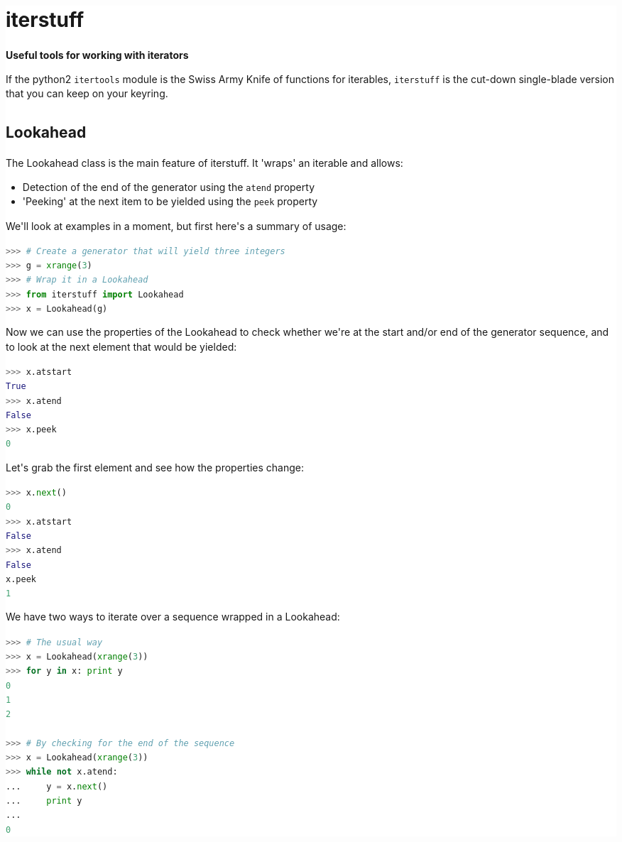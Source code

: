 iterstuff
=========

**Useful tools for working with iterators**

If the python2 `itertools` module is the Swiss Army Knife of functions for
iterables, `iterstuff` is the cut-down single-blade version that you can keep on
your keyring.

## Lookahead

The Lookahead class is the main feature of iterstuff. It 'wraps' an iterable
and allows:

* Detection of the end of the generator using the `atend` property
* 'Peeking' at the next item to be yielded using the `peek` property

We'll look at examples in a moment, but first here's a summary of usage:

```python
>>> # Create a generator that will yield three integers
>>> g = xrange(3)
>>> # Wrap it in a Lookahead
>>> from iterstuff import Lookahead
>>> x = Lookahead(g)
```
    
Now we can use the properties of the Lookahead to check whether we're at the
start and/or end of the generator sequence, and to look at the next element
that would be yielded:

```python
>>> x.atstart
True
>>> x.atend
False
>>> x.peek
0
```

Let's grab the first element and see how the properties change:

```python
>>> x.next()
0
>>> x.atstart
False
>>> x.atend
False
x.peek
1
```

We have two ways to iterate over a sequence wrapped in a Lookahead:

```python
>>> # The usual way
>>> x = Lookahead(xrange(3))
>>> for y in x: print y
0
1
2

>>> # By checking for the end of the sequence
>>> x = Lookahead(xrange(3))
>>> while not x.atend:
...     y = x.next()
...     print y
...     
0
```